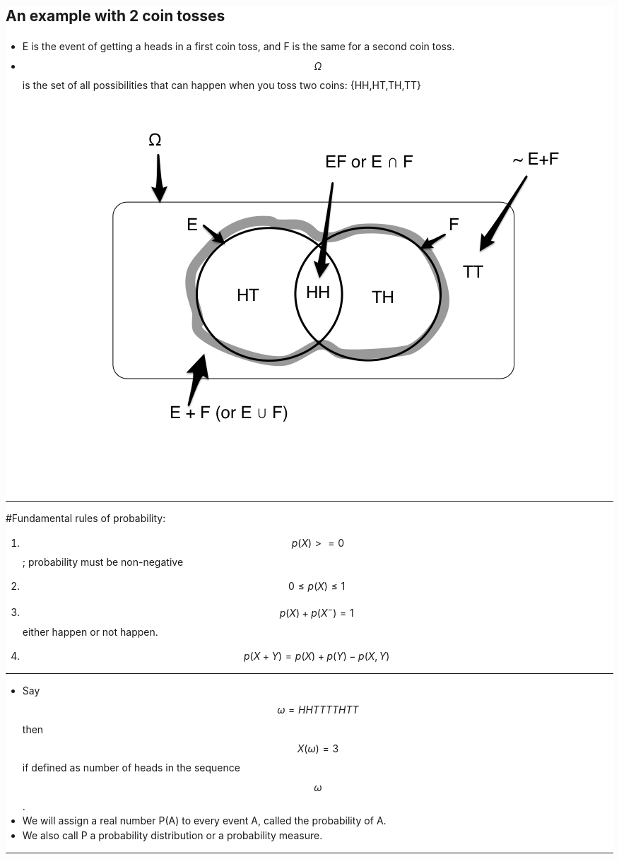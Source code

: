 ## An example with 2 coin tosses

- E is the event of getting a heads in a first coin toss, and F is the same for a second coin toss.
- $$\Omega$$ is the set of all possibilities that can happen when you toss two coins: {HH,HT,TH,TT}

![fit, left](images/venn.png)

---

#Fundamental rules of probability:

1. $$p(X) >=0$$;  probability must be non-negative

2. $$0 ≤ p(X) ≤ 1 \;$$

3. $$p(X)+p(X^-)=1 \;$$ either happen or not happen.

4. $$p(X+Y)=p(X)+p(Y)−p(X,Y) \;$$

---

- Say $$\omega = HHTTTTHTT$$ then $$X(\omega) = 3$$ if defined as number of heads in the sequence $$\omega$$.
- We will assign a real number P(A) to every event A, called the probability of A.
- We also call P a probability distribution or a probability measure.

___
